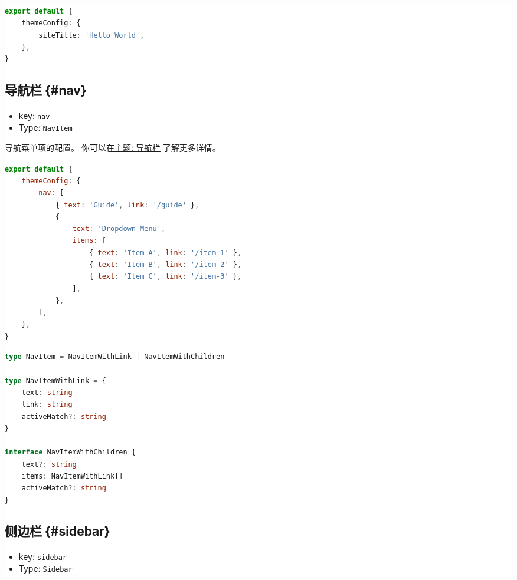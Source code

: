 ```ts
export default {
	themeConfig: {
		siteTitle: 'Hello World',
	},
}
```

## 导航栏 {#nav}

- key: `nav`
- Type: `NavItem`

导航菜单项的配置。 你可以在[主题: 导航栏](../guide/theme-nav#navigation-links) 了解更多详情。

```js
export default {
	themeConfig: {
		nav: [
			{ text: 'Guide', link: '/guide' },
			{
				text: 'Dropdown Menu',
				items: [
					{ text: 'Item A', link: '/item-1' },
					{ text: 'Item B', link: '/item-2' },
					{ text: 'Item C', link: '/item-3' },
				],
			},
		],
	},
}
```

```ts
type NavItem = NavItemWithLink | NavItemWithChildren

type NavItemWithLink = {
	text: string
	link: string
	activeMatch?: string
}

interface NavItemWithChildren {
	text?: string
	items: NavItemWithLink[]
	activeMatch?: string
}
```

## 侧边栏 {#sidebar}

- key: `sidebar`
- Type: `Sidebar`
